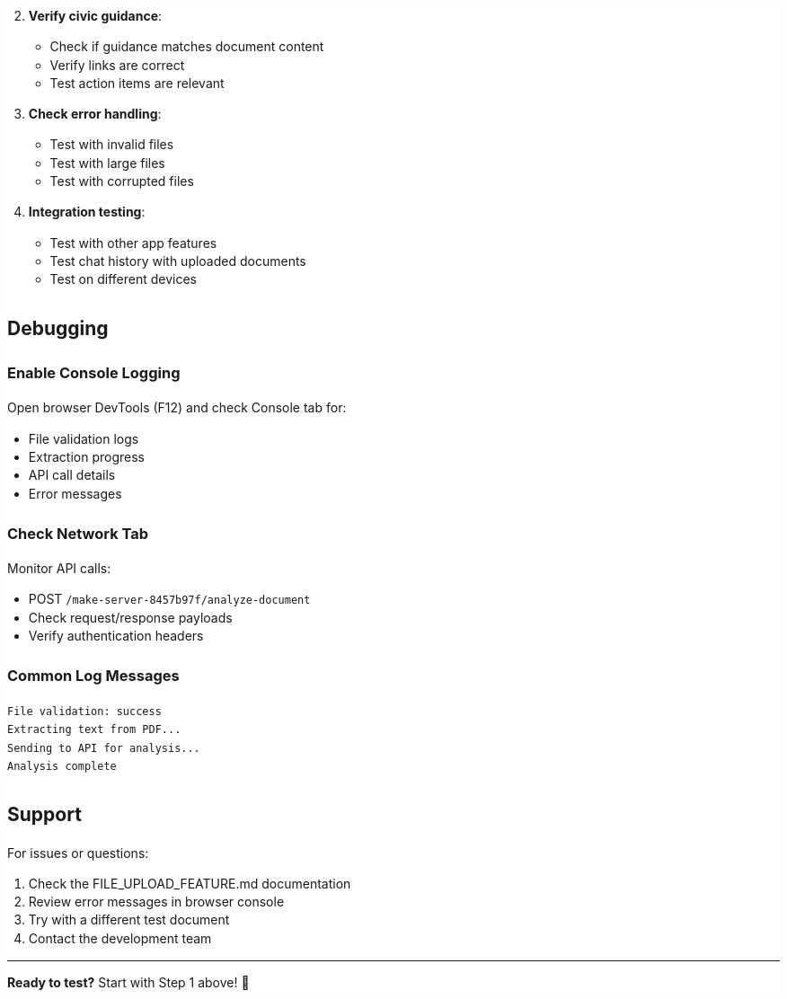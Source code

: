 2. **Verify civic guidance**:
   - Check if guidance matches document content
   - Verify links are correct
   - Test action items are relevant

3. **Check error handling**:
   - Test with invalid files
   - Test with large files
   - Test with corrupted files

4. **Integration testing**:
   - Test with other app features
   - Test chat history with uploaded documents
   - Test on different devices

## Debugging

### Enable Console Logging
Open browser DevTools (F12) and check Console tab for:
- File validation logs
- Extraction progress
- API call details
- Error messages

### Check Network Tab
Monitor API calls:
- POST `/make-server-8457b97f/analyze-document`
- Check request/response payloads
- Verify authentication headers

### Common Log Messages
```
File validation: success
Extracting text from PDF...
Sending to API for analysis...
Analysis complete
```

## Support

For issues or questions:
1. Check the FILE_UPLOAD_FEATURE.md documentation
2. Review error messages in browser console
3. Try with a different test document
4. Contact the development team

---

**Ready to test?** Start with Step 1 above! 🚀
